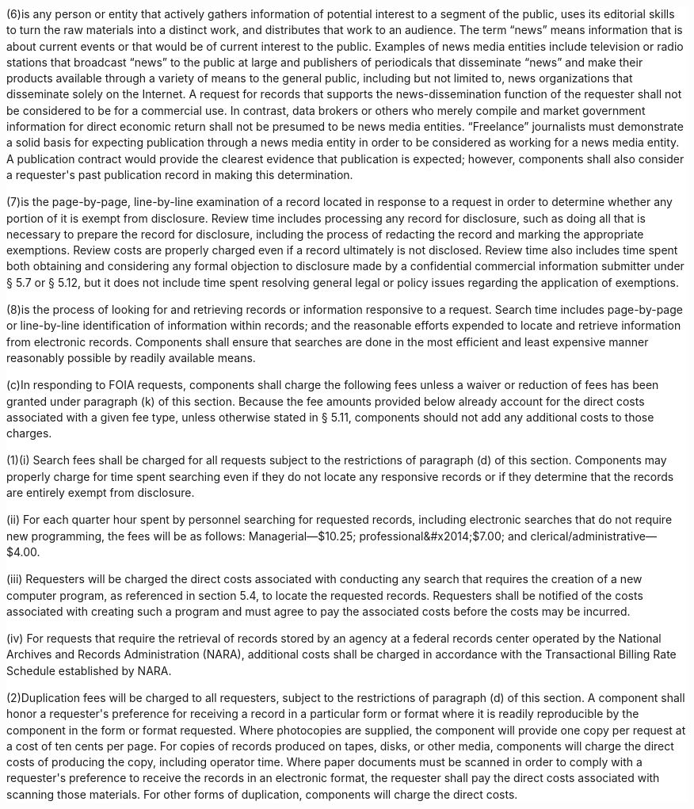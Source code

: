 (6)is any person or entity that actively gathers information of potential interest to a segment of the public, uses its editorial skills to turn the raw materials into a distinct work, and distributes that work to an audience. The term “news” means information that is about current events or that would be of current interest to the public. Examples of news media entities include television or radio stations that broadcast “news” to the public at large and publishers of periodicals that disseminate “news” and make their products available through a variety of means to the general public, including but not limited to, news organizations that disseminate solely on the Internet. A request for records that supports the news-dissemination function of the requester shall not be considered to be for a commercial use. In contrast, data brokers or others who merely compile and market government information for direct economic return shall not be presumed to be news media entities. “Freelance” journalists must demonstrate a solid basis for expecting publication through a news media entity in order to be considered as working for a news media entity. A publication contract would provide the clearest evidence that publication is expected; however, components shall also consider a requester's past publication record in making this determination.

(7)is the page-by-page, line-by-line examination of a record located in response to a request in order to determine whether any portion of it is exempt from disclosure. Review time includes processing any record for disclosure, such as doing all that is necessary to prepare the record for disclosure, including the process of redacting the record and marking the appropriate exemptions. Review costs are properly charged even if a record ultimately is not disclosed. Review time also includes time spent both obtaining and considering any formal objection to disclosure made by a confidential commercial information submitter under § 5.7 or § 5.12, but it does not include time spent resolving general legal or policy issues regarding the application of exemptions.

(8)is the process of looking for and retrieving records or information responsive to a request. Search time includes page-by-page or line-by-line identification of information within records; and the reasonable efforts expended to locate and retrieve information from electronic records. Components shall ensure that searches are done in the most efficient and least expensive manner reasonably possible by readily available means.

(c)In responding to FOIA requests, components shall charge the following fees unless a waiver or reduction of fees has been granted under paragraph (k) of this section. Because the fee amounts provided below already account for the direct costs associated with a given fee type, unless otherwise stated in § 5.11, components should not add any additional costs to those charges.

(1)(i) Search fees shall be charged for all requests subject to the restrictions of paragraph (d) of this section. Components may properly charge for time spent searching even if they do not locate any responsive records or if they determine that the records are entirely exempt from disclosure.

(ii) For each quarter hour spent by personnel searching for requested records, including electronic searches that do not require new programming, the fees will be as follows: Managerial&#x2014;$10.25; professional&#x2014;$7.00; and clerical/administrative&#x2014;$4.00.

(iii) Requesters will be charged the direct costs associated with conducting any search that requires the creation of a new computer program, as referenced in section 5.4, to locate the requested records. Requesters shall be notified of the costs associated with creating such a program and must agree to pay the associated costs before the costs may be incurred.

(iv) For requests that require the retrieval of records stored by an agency at a federal records center operated by the National Archives and Records Administration (NARA), additional costs shall be charged in accordance with the Transactional Billing Rate Schedule established by NARA.

(2)Duplication fees will be charged to all requesters, subject to the restrictions of paragraph (d) of this section. A component shall honor a requester's preference for receiving a record in a particular form or format where it is readily reproducible by the component in the form or format requested. Where photocopies are supplied, the component will provide one copy per request at a cost of ten cents per page. For copies of records produced on tapes, disks, or other media, components will charge the direct costs of producing the copy, including operator time. Where paper documents must be scanned in order to comply with a requester's preference to receive the records in an electronic format, the requester shall pay the direct costs associated with scanning those materials. For other forms of duplication, components will charge the direct costs.
